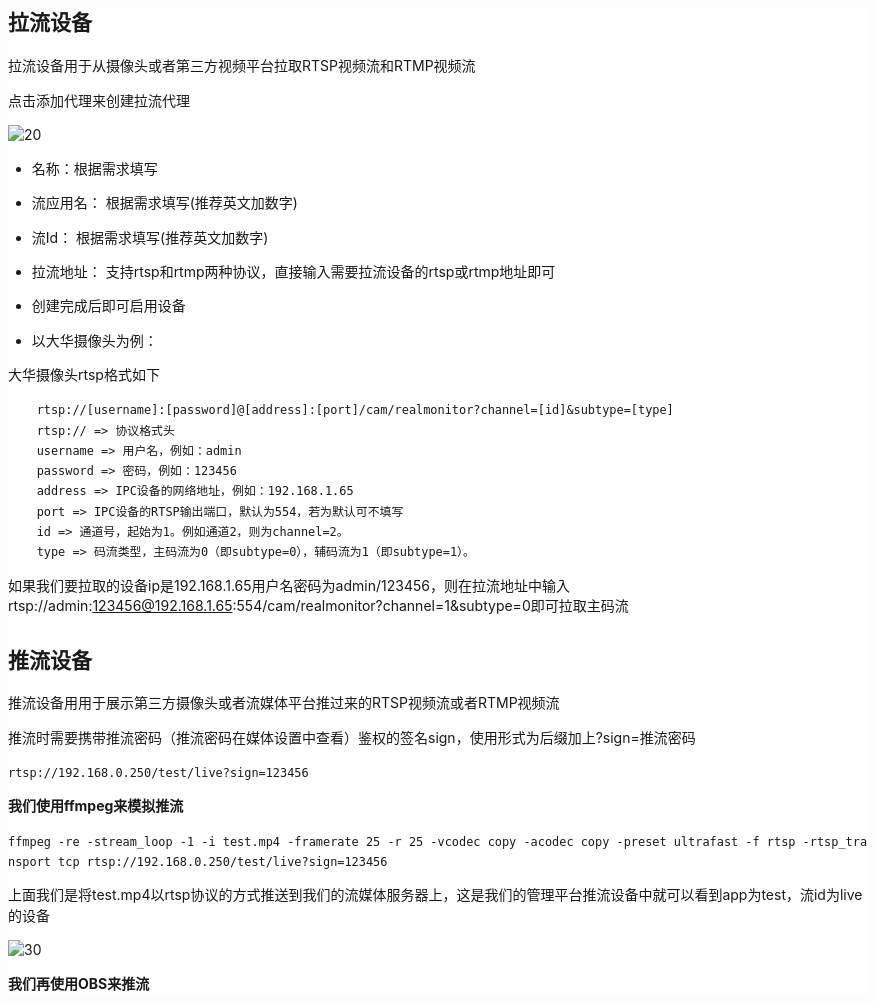 ## 拉流设备

拉流设备用于从摄像头或者第三方视频平台拉取RTSP视频流和RTMP视频流

点击添加代理来创建拉流代理

![20](./img_media/20.png)

* 名称：根据需求填写
* 流应用名： 根据需求填写(推荐英文加数字)
* 流Id： 根据需求填写(推荐英文加数字)
* 拉流地址： 支持rtsp和rtmp两种协议，直接输入需要拉流设备的rtsp或rtmp地址即可
* 创建完成后即可启用设备

* 以大华摄像头为例：

大华摄像头rtsp格式如下

```
    rtsp://[username]:[password]@[address]:[port]/cam/realmonitor?channel=[id]&subtype=[type]
    rtsp:// => 协议格式头
    username => 用户名，例如：admin
    password => 密码，例如：123456
    address => IPC设备的网络地址，例如：192.168.1.65
    port => IPC设备的RTSP输出端口，默认为554，若为默认可不填写
    id => 通道号，起始为1。例如通道2，则为channel=2。
    type => 码流类型，主码流为0（即subtype=0），辅码流为1（即subtype=1）。
```

如果我们要拉取的设备ip是192.168.1.65用户名密码为admin/123456，则在拉流地址中输入rtsp://admin:123456@192.168.1.65:554/cam/realmonitor?channel=1&subtype=0即可拉取主码流

## 推流设备

推流设备用用于展示第三方摄像头或者流媒体平台推过来的RTSP视频流或者RTMP视频流

推流时需要携带推流密码（推流密码在媒体设置中查看）鉴权的签名sign，使用形式为后缀加上?sign=推流密码

```
rtsp://192.168.0.250/test/live?sign=123456
```

**我们使用ffmpeg来模拟推流**

```
ffmpeg -re -stream_loop -1 -i test.mp4 -framerate 25 -r 25 -vcodec copy -acodec copy -preset ultrafast -f rtsp -rtsp_transport tcp rtsp://192.168.0.250/test/live?sign=123456
```

上面我们是将test.mp4以rtsp协议的方式推送到我们的流媒体服务器上，这是我们的管理平台推流设备中就可以看到app为test，流id为live的设备

![30](./img_media/30.png)

**我们再使用OBS来推流**
